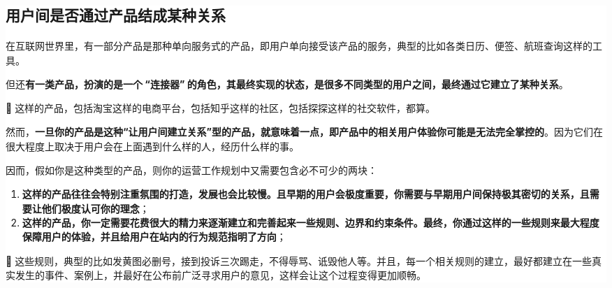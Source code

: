 ## 用户间是否通过产品结成某种关系

在互联网世界里，有一部分产品是那种单向服务式的产品，即用户单向接受该产品的服务，典型的比如各类日历、便签、航班查询这样的工具。

但还**有一类产品，扮演的是一个 “连接器” 的角色，其最终实现的状态，是很多不同类型的用户之间，最终通过它建立了某种关系**。

🌰 这样的产品，包括淘宝这样的电商平台，包括知乎这样的社区，包括探探这样的社交软件，都算。

然而，**一旦你的产品是这种“让用户间建立关系”型的产品，就意味着一点，即产品中的相关用户体验你可能是无法完全掌控的**。因为它们在很大程度上取决于用户会在上面遇到什么样的人，经历什么样的事。

因而，假如你是这种类型的产品，则你的运营工作规划中又需要包含必不可少的两块：

1. **这样的产品往往会特别注重氛围的打造，发展也会比较慢。且早期的用户会极度重要，你需要与早期用户间保持极其密切的关系，且需要让他们极度认可你的理念**；
2. **这样的产品，你一定需要花费很大的精力来逐渐建立和完善起来一些规则、边界和约束条件。最终，你通过这样的一些规则来最大程度保障用户的体验，并且给用户在站内的行为规范指明了方向**；

 这些规则，典型的比如发黄图必删号，接到投诉三次踢走，不得辱骂、诋毁他人等。并且，每一个相关规则的建立，最好都建立在一些真实发生的事件、案例上，并最好在公布前广泛寻求用户的意见，这样会让这个过程变得更加顺畅。

